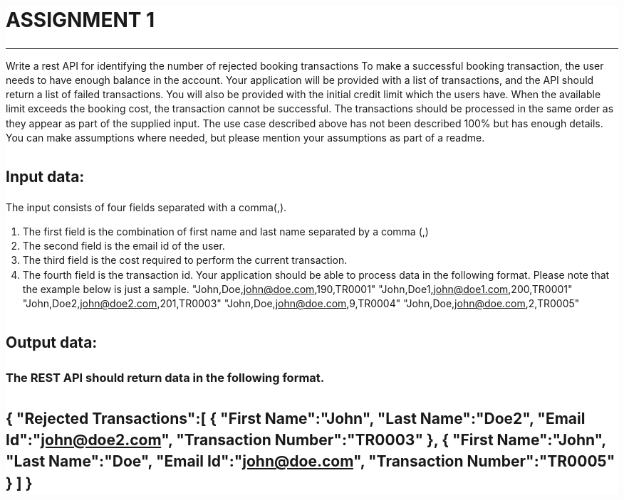 # ASSIGNMENT 1
---------
Write a rest API for identifying the number of rejected booking
transactions
To make a successful booking transaction, the user needs to have enough balance in the
account. Your application will be provided with a list of transactions, and the API should return a
list of failed transactions. You will also be provided with the initial credit limit which the users
have. When the available limit exceeds the booking cost, the transaction cannot be successful.
The transactions should be processed in the same order as they appear as part of the supplied
input. The use case described above has not been described 100% but has enough details. You
can make assumptions where needed, but please mention your assumptions as part of a
readme.

## Input data:
The input consists of four fields separated with a comma(,).
1. The first field is the combination of first name and last name separated by a comma (,)
2. The second field is the email id of the user.
3. The third field is the cost required to perform the current transaction.
4. The fourth field is the transaction id.
Your application should be able to process data in the following format. Please note that the
example below is just a sample.
"John,Doe,john@doe.com,190,TR0001"
"John,Doe1,john@doe1.com,200,TR0001"
"John,Doe2,john@doe2.com,201,TR0003"
"John,Doe,john@doe.com,9,TR0004"
"John,Doe,john@doe.com,2,TR0005"


## Output data:
### The REST API should return data in the following format.

{
"Rejected Transactions":[
{
"First Name":"John",
"Last Name":"Doe2",
"Email Id":"john@doe2.com",
"Transaction Number":"TR0003"
},
{
"First Name":"John",
"Last Name":"Doe",
"Email Id":"john@doe.com",
"Transaction Number":"TR0005"
}
]
}
---------
